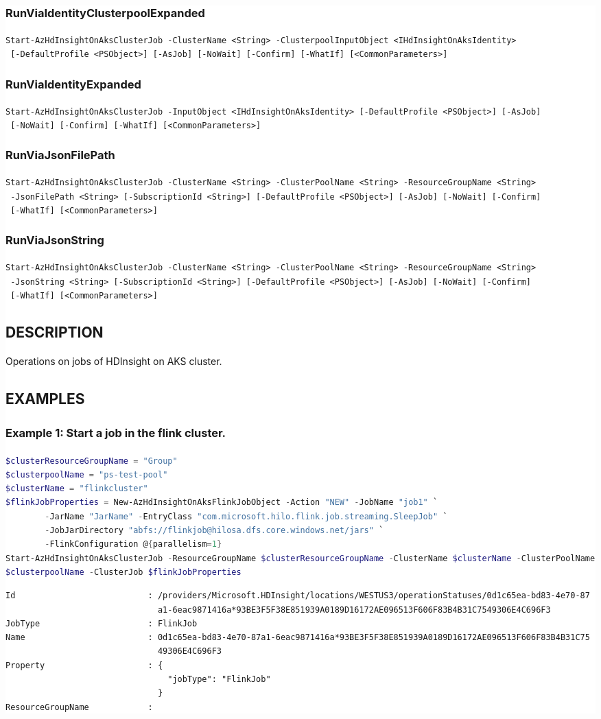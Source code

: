 ### RunViaIdentityClusterpoolExpanded
```
Start-AzHdInsightOnAksClusterJob -ClusterName <String> -ClusterpoolInputObject <IHdInsightOnAksIdentity>
 [-DefaultProfile <PSObject>] [-AsJob] [-NoWait] [-Confirm] [-WhatIf] [<CommonParameters>]
```

### RunViaIdentityExpanded
```
Start-AzHdInsightOnAksClusterJob -InputObject <IHdInsightOnAksIdentity> [-DefaultProfile <PSObject>] [-AsJob]
 [-NoWait] [-Confirm] [-WhatIf] [<CommonParameters>]
```

### RunViaJsonFilePath
```
Start-AzHdInsightOnAksClusterJob -ClusterName <String> -ClusterPoolName <String> -ResourceGroupName <String>
 -JsonFilePath <String> [-SubscriptionId <String>] [-DefaultProfile <PSObject>] [-AsJob] [-NoWait] [-Confirm]
 [-WhatIf] [<CommonParameters>]
```

### RunViaJsonString
```
Start-AzHdInsightOnAksClusterJob -ClusterName <String> -ClusterPoolName <String> -ResourceGroupName <String>
 -JsonString <String> [-SubscriptionId <String>] [-DefaultProfile <PSObject>] [-AsJob] [-NoWait] [-Confirm]
 [-WhatIf] [<CommonParameters>]
```

## DESCRIPTION
Operations on jobs of HDInsight on AKS cluster.

## EXAMPLES

### Example 1: Start a job in the flink cluster.
```powershell
$clusterResourceGroupName = "Group"
$clusterpoolName = "ps-test-pool"
$clusterName = "flinkcluster"
$flinkJobProperties = New-AzHdInsightOnAksFlinkJobObject -Action "NEW" -JobName "job1" `
        -JarName "JarName" -EntryClass "com.microsoft.hilo.flink.job.streaming.SleepJob" `
        -JobJarDirectory "abfs://flinkjob@hilosa.dfs.core.windows.net/jars" `
        -FlinkConfiguration @{parallelism=1}
Start-AzHdInsightOnAksClusterJob -ResourceGroupName $clusterResourceGroupName -ClusterName $clusterName -ClusterPoolName $clusterpoolName -ClusterJob $flinkJobProperties
```

```output
Id                           : /providers/Microsoft.HDInsight/locations/WESTUS3/operationStatuses/0d1c65ea-bd83-4e70-87
                               a1-6eac9871416a*93BE3F5F38E851939A0189D16172AE096513F606F83B4B31C7549306E4C696F3
JobType                      : FlinkJob
Name                         : 0d1c65ea-bd83-4e70-87a1-6eac9871416a*93BE3F5F38E851939A0189D16172AE096513F606F83B4B31C75
                               49306E4C696F3
Property                     : {
                                 "jobType": "FlinkJob"
                               }
ResourceGroupName            :
```